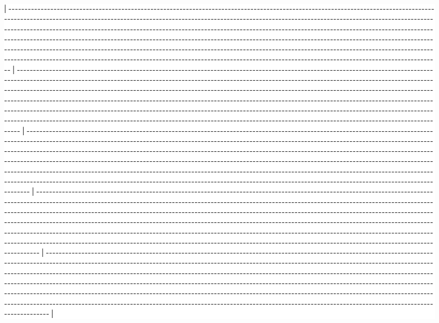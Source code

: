 | ------------------------------------------------------------------------------------------------------------------------------------------------------------------------------------------------------------------------------------------------------------------------------------------------------------------------------------------------------------------------------------------------------------------------------------------------------------------------------------------------------------------------------------------------------------------------------------------------------------------------------------------------------------------------------------------------------------------------------------------------------------------------------------------------------------------------------- | ------------------------------------------------------------------------------------------------------------------------------------------------------------------------------------------------------------------------------------------------------------------------------------------------------------------------------------------------------------------------------------------------------------------------------------------------------------------------------------------------------------------------------------------------------------------------------------------------------------------------------------------------------------------------------------------------------------------------------------------------------------------------------------------------------------------------------- | ------------------------------------------------------------------------------------------------------------------------------------------------------------------------------------------------------------------------------------------------------------------------------------------------------------------------------------------------------------------------------------------------------------------------------------------------------------------------------------------------------------------------------------------------------------------------------------------------------------------------------------------------------------------------------------------------------------------------------------------------------------------------------------------------------------------------------- | ------------------------------------------------------------------------------------------------------------------------------------------------------------------------------------------------------------------------------------------------------------------------------------------------------------------------------------------------------------------------------------------------------------------------------------------------------------------------------------------------------------------------------------------------------------------------------------------------------------------------------------------------------------------------------------------------------------------------------------------------------------------------------------------------------------------------------- | ------------------------------------------------------------------------------------------------------------------------------------------------------------------------------------------------------------------------------------------------------------------------------------------------------------------------------------------------------------------------------------------------------------------------------------------------------------------------------------------------------------------------------------------------------------------------------------------------------------------------------------------------------------------------------------------------------------------------------------------------------------------------------------------------------------------------------- |